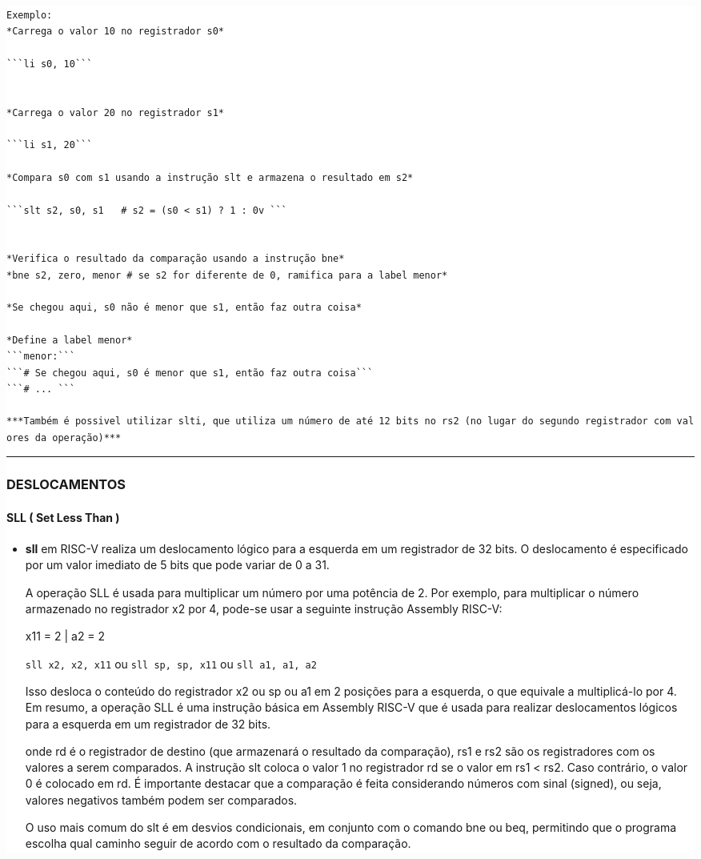     Exemplo: 
    *Carrega o valor 10 no registrador s0*
    
    ```li s0, 10```


    *Carrega o valor 20 no registrador s1*
    
    ```li s1, 20```

    *Compara s0 com s1 usando a instrução slt e armazena o resultado em s2*
    
    ```slt s2, s0, s1   # s2 = (s0 < s1) ? 1 : 0v ```


    *Verifica o resultado da comparação usando a instrução bne*
    *bne s2, zero, menor # se s2 for diferente de 0, ramifica para a label menor*

    *Se chegou aqui, s0 não é menor que s1, então faz outra coisa*

    *Define a label menor*
    ```menor:```
    ```# Se chegou aqui, s0 é menor que s1, então faz outra coisa```
    ```# ... ```
    
    ***Também é possivel utilizar slti, que utiliza um número de até 12 bits no rs2 (no lugar do segundo registrador com valores da operação)***

____________________________________________________________________________________________________________________________________________________________

### DESLOCAMENTOS

 #### SLL ( Set Less Than )
  
  - **sll** em RISC-V realiza um deslocamento lógico para a esquerda em um registrador de 32 bits. O deslocamento é especificado por um valor imediato de 5 bits que       pode variar de 0 a 31.
    
    A operação SLL é usada para multiplicar um número por uma potência de 2. Por exemplo, para multiplicar o número armazenado no registrador x2 por 4, pode-se usar a     seguinte instrução Assembly RISC-V:
  
    x11 = 2 | a2 = 2
  
    ```sll x2, x2, x11```  ou ```sll sp, sp, x11``` ou  ```sll a1, a1, a2```
    
    Isso desloca o conteúdo do registrador x2 ou sp ou a1 em 2 posições para a esquerda, o que equivale a multiplicá-lo por 4.
    Em resumo, a operação SLL é uma instrução básica em Assembly RISC-V que é usada para realizar deslocamentos lógicos para a esquerda em um registrador de 32 bits.


    
    onde rd é o registrador de destino (que armazenará o resultado da comparação), rs1 e rs2 são os registradores com os valores a serem comparados.
    A instrução slt coloca o valor 1 no registrador rd se o valor em rs1 < rs2. Caso contrário, o valor 0 é colocado em rd. 
    É importante destacar que a comparação é feita considerando números com sinal (signed), ou seja, valores negativos também podem ser comparados.

    O uso mais comum do slt é em desvios condicionais, em conjunto com o comando bne ou beq, permitindo que o programa escolha qual caminho seguir de acordo com o         resultado da comparação.
    